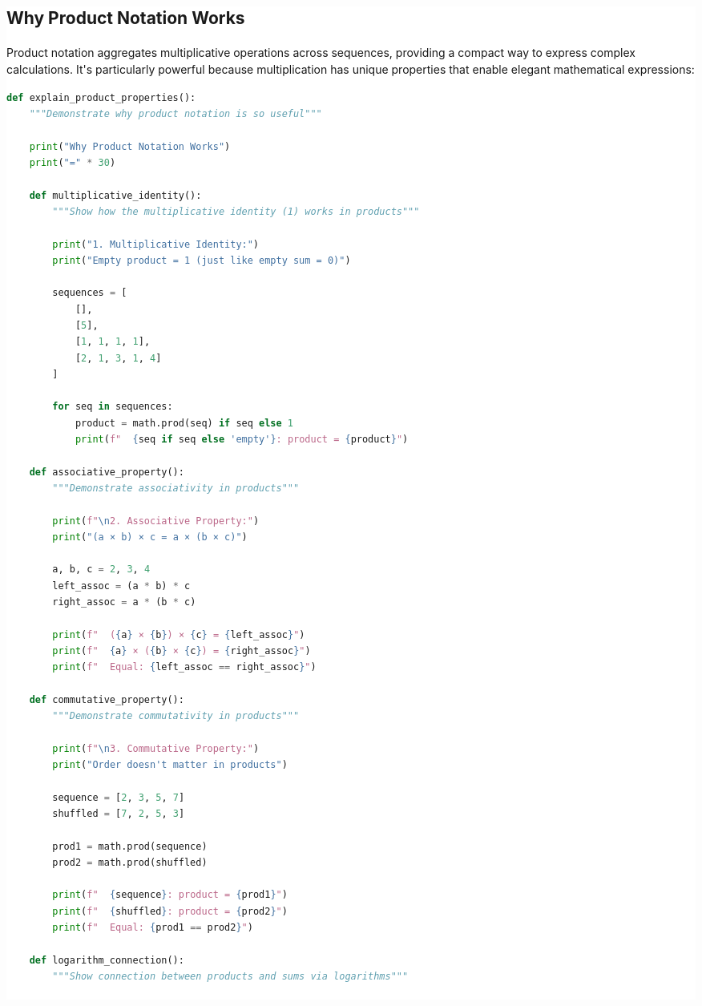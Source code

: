 
## Why Product Notation Works

Product notation aggregates multiplicative operations across sequences, providing a compact way to express complex calculations. It's particularly powerful because multiplication has unique properties that enable elegant mathematical expressions:

```python
def explain_product_properties():
    """Demonstrate why product notation is so useful"""
    
    print("Why Product Notation Works")
    print("=" * 30)
    
    def multiplicative_identity():
        """Show how the multiplicative identity (1) works in products"""
        
        print("1. Multiplicative Identity:")
        print("Empty product = 1 (just like empty sum = 0)")
        
        sequences = [
            [],
            [5],
            [1, 1, 1, 1],
            [2, 1, 3, 1, 4]
        ]
        
        for seq in sequences:
            product = math.prod(seq) if seq else 1
            print(f"  {seq if seq else 'empty'}: product = {product}")
    
    def associative_property():
        """Demonstrate associativity in products"""
        
        print(f"\n2. Associative Property:")
        print("(a × b) × c = a × (b × c)")
        
        a, b, c = 2, 3, 4
        left_assoc = (a * b) * c
        right_assoc = a * (b * c)
        
        print(f"  ({a} × {b}) × {c} = {left_assoc}")
        print(f"  {a} × ({b} × {c}) = {right_assoc}")
        print(f"  Equal: {left_assoc == right_assoc}")
    
    def commutative_property():
        """Demonstrate commutativity in products"""
        
        print(f"\n3. Commutative Property:")
        print("Order doesn't matter in products")
        
        sequence = [2, 3, 5, 7]
        shuffled = [7, 2, 5, 3]
        
        prod1 = math.prod(sequence)
        prod2 = math.prod(shuffled)
        
        print(f"  {sequence}: product = {prod1}")
        print(f"  {shuffled}: product = {prod2}")
        print(f"  Equal: {prod1 == prod2}")
    
    def logarithm_connection():
        """Show connection between products and sums via logarithms"""
        
```